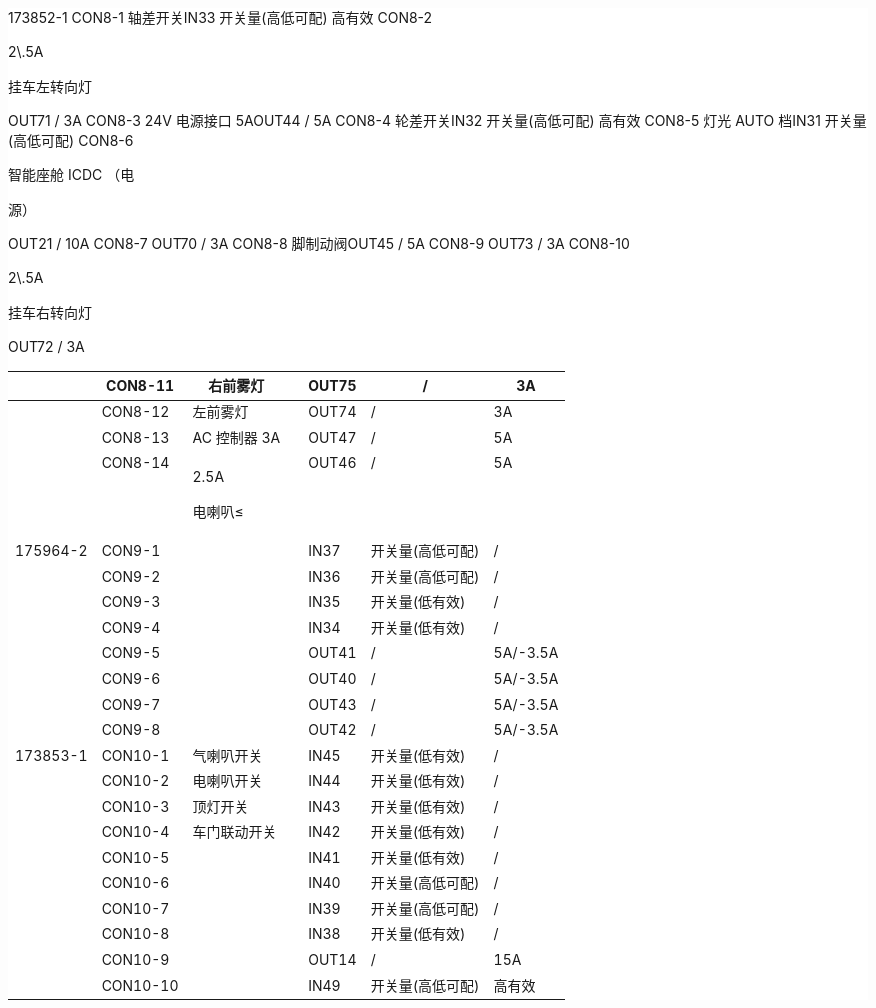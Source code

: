<tr><td colspan="1" rowspan="10" valign="top">173852-1 </td><td colspan="1" valign="top">CON8-1 </td><td colspan="1">轴差开关</td><td colspan="1" valign="top">IN33 </td><td colspan="1" valign="top">开关量(高低可配) </td><td colspan="1">高有效 </td></tr>
<tr><td colspan="1" valign="top">CON8-2 </td><td colspan="1"><p>2\.5A</p><p>挂车左转向灯</p></td><td colspan="1" valign="top">OUT71 </td><td colspan="1" valign="top">/ </td><td colspan="1">3A </td></tr>
<tr><td colspan="1" valign="top">CON8-3 </td><td colspan="1">24V  电源接口 5A</td><td colspan="1" valign="top">OUT44 </td><td colspan="1" valign="top">/ </td><td colspan="1">5A </td></tr>
<tr><td colspan="1" valign="top">CON8-4 </td><td colspan="1">轮差开关</td><td colspan="1" valign="top">IN32 </td><td colspan="1" valign="top">开关量(高低可配) </td><td colspan="1">高有效 </td></tr>
<tr><td colspan="1" valign="top">CON8-5 </td><td colspan="1">灯光 AUTO 档</td><td colspan="1" valign="top">IN31 </td><td colspan="1" valign="top">开关量(高低可配) </td><td colspan="1"></td></tr>
<tr><td colspan="1" valign="top">CON8-6 </td><td colspan="1"><p>智能座舱 ICDC  （电</p><p>源）</p></td><td colspan="1" valign="top">OUT21 </td><td colspan="1" valign="top">/ </td><td colspan="1">10A </td></tr>
<tr><td colspan="1" valign="top">CON8-7 </td><td colspan="1"></td><td colspan="1" valign="top">OUT70 </td><td colspan="1" valign="top">/ </td><td colspan="1">3A </td></tr>
<tr><td colspan="1" valign="top">CON8-8 </td><td colspan="1">脚制动阀</td><td colspan="1" valign="top">OUT45 </td><td colspan="1" valign="top">/ </td><td colspan="1">5A </td></tr>
<tr><td colspan="1" valign="top">CON8-9 </td><td colspan="1"></td><td colspan="1" valign="top">OUT73 </td><td colspan="1" valign="top">/ </td><td colspan="1">3A </td></tr>
<tr><td colspan="1" valign="top">CON8-10 </td><td colspan="1"><p>2\.5A</p><p>挂车右转向灯</p></td><td colspan="1" valign="top">OUT72 </td><td colspan="1" valign="top">/ </td><td colspan="1">3A </td></tr>
</table>



||CON8-11 |右前雾灯||OUT75 |/ |3A |
| :- | - | - | :- | - | - | - |
||CON8-12 |左前雾灯||OUT74 |/ |3A |
||CON8-13 |AC 控制器 3A||OUT47 |/ |5A |
||CON8-14 |<p>2\.5A</p><p>电喇叭≤</p>||OUT46 |/ |5A |
|175964-2 |CON9-1 |||IN37 |开关量(高低可配) |/ |
||CON9-2 |||IN36 |开关量(高低可配) |/ |
||CON9-3 |||IN35 |开关量(低有效) |/ |
||CON9-4 |||IN34 |开关量(低有效) |/ |
||CON9-5 |||OUT41 |/ |5A/-3.5A |
||CON9-6 |||OUT40 |/ |5A/-3.5A |
||CON9-7 |||OUT43 |/ |5A/-3.5A |
||CON9-8 |||OUT42 |/ |5A/-3.5A |
|173853-1 |CON10-1 |气喇叭开关||IN45 |开关量(低有效) |/ |
||CON10-2 |电喇叭开关||IN44 |开关量(低有效) |/ |
||CON10-3 |顶灯开关||IN43 |开关量(低有效) |/ |
||CON10-4 |车门联动开关||IN42 |开关量(低有效) |/ |
||CON10-5 |||IN41 |开关量(低有效) |/ |
||CON10-6 |||IN40 |开关量(高低可配) |/ |
||CON10-7 |||IN39 |开关量(高低可配) |/ |
||CON10-8 |||IN38 |开关量(低有效) |/ |
||CON10-9 |||OUT14 |/ |15A |
||CON10-10 |||IN49 |开关量(高低可配) |高有效 |